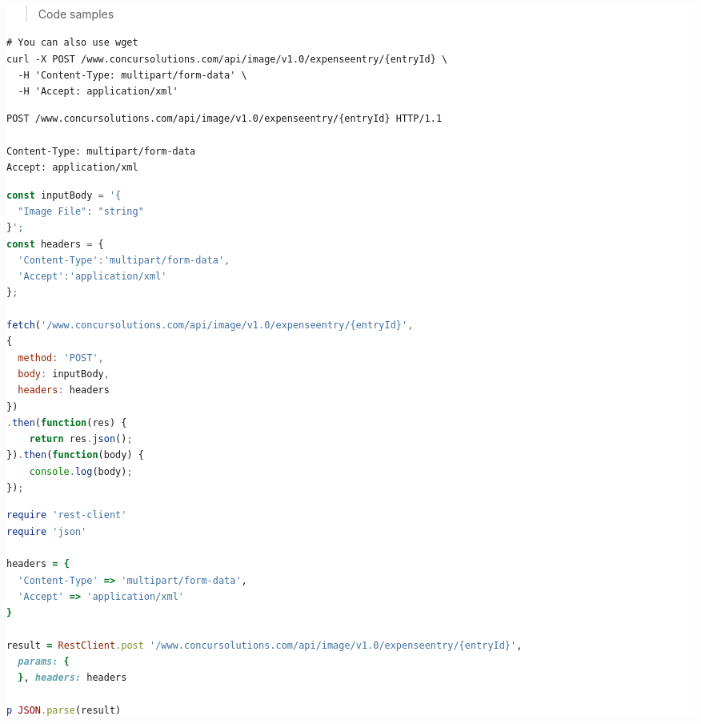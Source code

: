 <a id="opIdaddExpenseEntryLineItemUsingPOST"></a>

> Code samples

```shell
# You can also use wget
curl -X POST /www.concursolutions.com/api/image/v1.0/expenseentry/{entryId} \
  -H 'Content-Type: multipart/form-data' \
  -H 'Accept: application/xml'

```

```http
POST /www.concursolutions.com/api/image/v1.0/expenseentry/{entryId} HTTP/1.1

Content-Type: multipart/form-data
Accept: application/xml

```

```javascript
const inputBody = '{
  "Image File": "string"
}';
const headers = {
  'Content-Type':'multipart/form-data',
  'Accept':'application/xml'
};

fetch('/www.concursolutions.com/api/image/v1.0/expenseentry/{entryId}',
{
  method: 'POST',
  body: inputBody,
  headers: headers
})
.then(function(res) {
    return res.json();
}).then(function(body) {
    console.log(body);
});

```

```ruby
require 'rest-client'
require 'json'

headers = {
  'Content-Type' => 'multipart/form-data',
  'Accept' => 'application/xml'
}

result = RestClient.post '/www.concursolutions.com/api/image/v1.0/expenseentry/{entryId}',
  params: {
  }, headers: headers

p JSON.parse(result)

```
